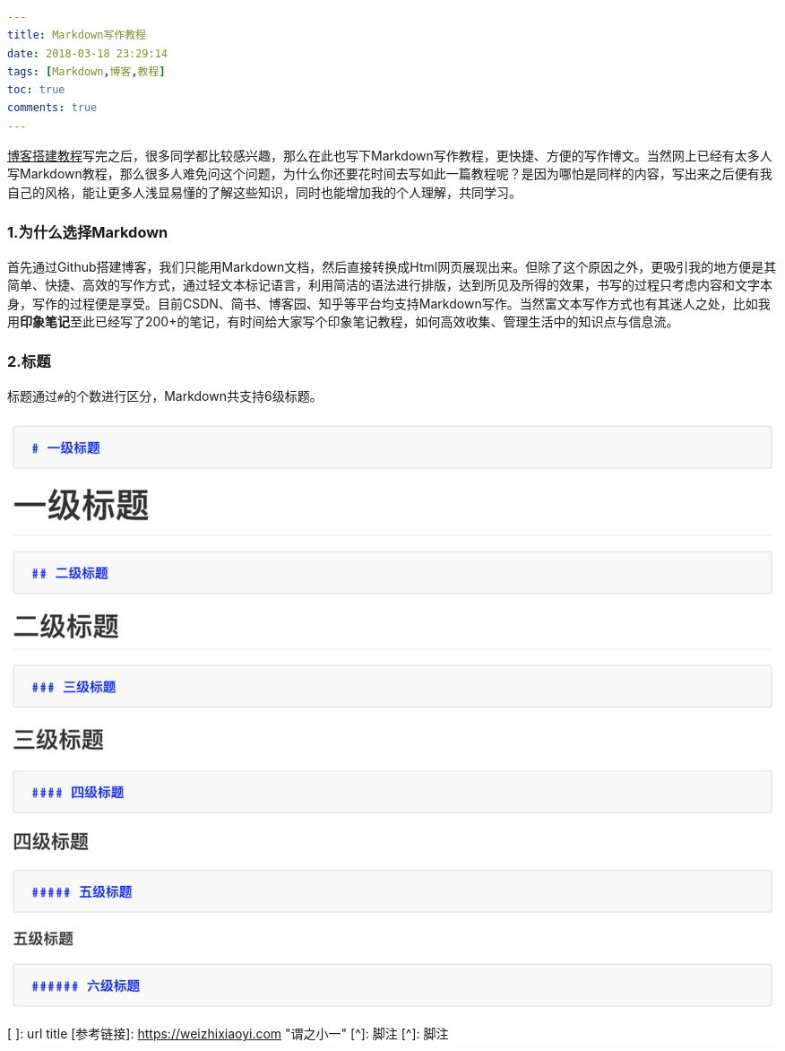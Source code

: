 ```yaml
---
title: Markdown写作教程
date: 2018-03-18 23:29:14
tags: [Markdown,博客,教程]
toc: true
comments: true
---
```


[博客搭建教程](https://weizhixiaoyi.com/2018/03/16/Mac+Hexo+GitHub%E5%8D%9A%E5%AE%A2%E6%90%AD%E5%BB%BA%E6%95%99%E7%A8%8B/)写完之后，很多同学都比较感兴趣，那么在此也写下Markdown写作教程，更快捷、方便的写作博文。当然网上已经有太多人写Markdown教程，那么很多人难免问这个问题，为什么你还要花时间去写如此一篇教程呢？是因为哪怕是同样的内容，写出来之后便有我自己的风格，能让更多人浅显易懂的了解这些知识，同时也能增加我的个人理解，共同学习。

### 1.为什么选择Markdown

首先通过Github搭建博客，我们只能用Markdown文档，然后直接转换成Html网页展现出来。但除了这个原因之外，更吸引我的地方便是其简单、快捷、高效的写作方式，通过轻文本标记语言，利用简洁的语法进行排版，达到所见及所得的效果，书写的过程只考虑内容和文字本身，写作的过程便是享受。目前CSDN、简书、博客园、知乎等平台均支持Markdown写作。当然富文本写作方式也有其迷人之处，比如我用**印象笔记**至此已经写了200+的笔记，有时间给大家写个印象笔记教程，如何高效收集、管理生活中的知识点与信息流。

### 2.标题

标题通过`#`的个数进行区分，Markdown共支持6级标题。

![标题](Markdown写作教程/图片01.png)


[ ]: url title
[参考链接]: https://weizhixiaoyi.com	"谓之小一"
[^]: 脚注
[^]: 脚注